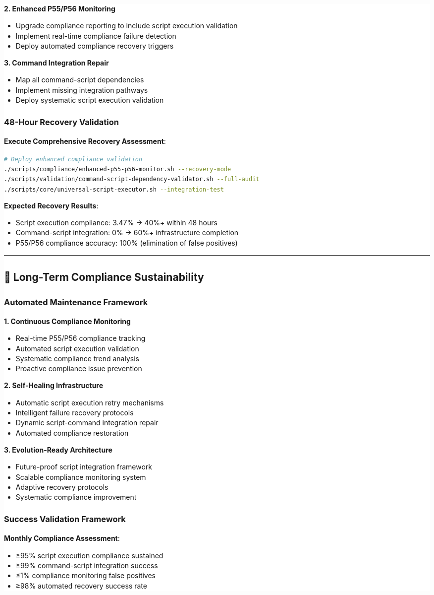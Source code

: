 **2. Enhanced P55/P56 Monitoring**
- Upgrade compliance reporting to include script execution validation
- Implement real-time compliance failure detection
- Deploy automated compliance recovery triggers

**3. Command Integration Repair**
- Map all command-script dependencies
- Implement missing integration pathways
- Deploy systematic script execution validation

### **48-Hour Recovery Validation**

**Execute Comprehensive Recovery Assessment**:
```bash
# Deploy enhanced compliance validation
./scripts/compliance/enhanced-p55-p56-monitor.sh --recovery-mode
./scripts/validation/command-script-dependency-validator.sh --full-audit
./scripts/core/universal-script-executor.sh --integration-test
```

**Expected Recovery Results**:
- Script execution compliance: 3.47% → 40%+ within 48 hours
- Command-script integration: 0% → 60%+ infrastructure completion
- P55/P56 compliance accuracy: 100% (elimination of false positives)

---

## 🚀 **Long-Term Compliance Sustainability**

### **Automated Maintenance Framework**

**1. Continuous Compliance Monitoring**
- Real-time P55/P56 compliance tracking
- Automated script execution validation
- Systematic compliance trend analysis
- Proactive compliance issue prevention

**2. Self-Healing Infrastructure**
- Automatic script execution retry mechanisms
- Intelligent failure recovery protocols
- Dynamic script-command integration repair
- Automated compliance restoration

**3. Evolution-Ready Architecture**
- Future-proof script integration framework
- Scalable compliance monitoring system
- Adaptive recovery protocols
- Systematic compliance improvement

### **Success Validation Framework**

**Monthly Compliance Assessment**:
- ≥95% script execution compliance sustained
- ≥99% command-script integration success
- ≤1% compliance monitoring false positives
- ≥98% automated recovery success rate
